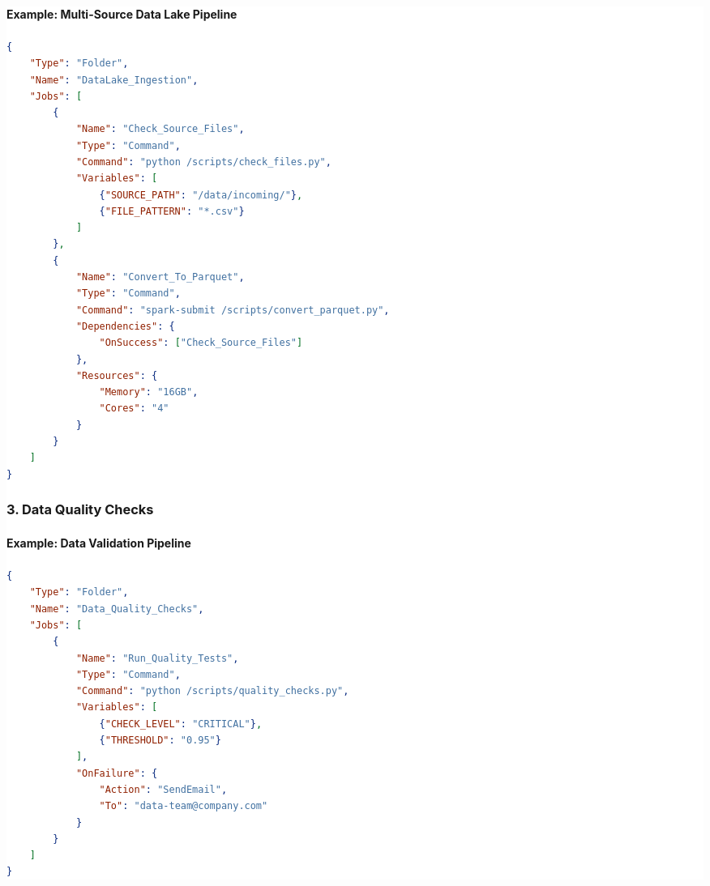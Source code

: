 #### Example: Multi-Source Data Lake Pipeline
```json
{
    "Type": "Folder",
    "Name": "DataLake_Ingestion",
    "Jobs": [
        {
            "Name": "Check_Source_Files",
            "Type": "Command",
            "Command": "python /scripts/check_files.py",
            "Variables": [
                {"SOURCE_PATH": "/data/incoming/"},
                {"FILE_PATTERN": "*.csv"}
            ]
        },
        {
            "Name": "Convert_To_Parquet",
            "Type": "Command",
            "Command": "spark-submit /scripts/convert_parquet.py",
            "Dependencies": {
                "OnSuccess": ["Check_Source_Files"]
            },
            "Resources": {
                "Memory": "16GB",
                "Cores": "4"
            }
        }
    ]
}
```

### 3. Data Quality Checks

#### Example: Data Validation Pipeline
```json
{
    "Type": "Folder",
    "Name": "Data_Quality_Checks",
    "Jobs": [
        {
            "Name": "Run_Quality_Tests",
            "Type": "Command",
            "Command": "python /scripts/quality_checks.py",
            "Variables": [
                {"CHECK_LEVEL": "CRITICAL"},
                {"THRESHOLD": "0.95"}
            ],
            "OnFailure": {
                "Action": "SendEmail",
                "To": "data-team@company.com"
            }
        }
    ]
}
```
